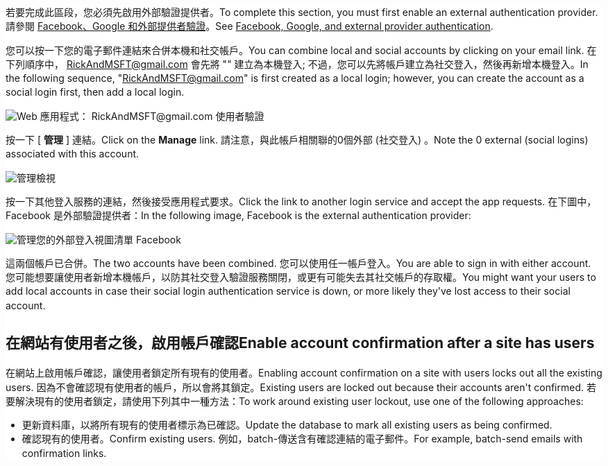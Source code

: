<span data-ttu-id="dacfc-194">若要完成此區段，您必須先啟用外部驗證提供者。</span><span class="sxs-lookup"><span data-stu-id="dacfc-194">To complete this section, you must first enable an external authentication provider.</span></span> <span data-ttu-id="dacfc-195">請參閱 [Facebook、Google 和外部提供者驗證](xref:security/authentication/social/index)。</span><span class="sxs-lookup"><span data-stu-id="dacfc-195">See [Facebook, Google, and external provider authentication](xref:security/authentication/social/index).</span></span>

<span data-ttu-id="dacfc-196">您可以按一下您的電子郵件連結來合併本機和社交帳戶。</span><span class="sxs-lookup"><span data-stu-id="dacfc-196">You can combine local and social accounts by clicking on your email link.</span></span> <span data-ttu-id="dacfc-197">在下列順序中， RickAndMSFT@gmail.com 會先將 "" 建立為本機登入; 不過，您可以先將帳戶建立為社交登入，然後再新增本機登入。</span><span class="sxs-lookup"><span data-stu-id="dacfc-197">In the following sequence, "RickAndMSFT@gmail.com" is first created as a local login; however, you can create the account as a social login first, then add a local login.</span></span>

![Web 應用程式： RickAndMSFT@gmail.com 使用者驗證](accconfirm/_static/rick.png)

<span data-ttu-id="dacfc-199">按一下 [ **管理** ] 連結。</span><span class="sxs-lookup"><span data-stu-id="dacfc-199">Click on the **Manage** link.</span></span> <span data-ttu-id="dacfc-200">請注意，與此帳戶相關聯的0個外部 (社交登入) 。</span><span class="sxs-lookup"><span data-stu-id="dacfc-200">Note the 0 external (social logins) associated with this account.</span></span>

![管理檢視](accconfirm/_static/manage.png)

<span data-ttu-id="dacfc-202">按一下其他登入服務的連結，然後接受應用程式要求。</span><span class="sxs-lookup"><span data-stu-id="dacfc-202">Click the link to another login service and accept the app requests.</span></span> <span data-ttu-id="dacfc-203">在下圖中，Facebook 是外部驗證提供者：</span><span class="sxs-lookup"><span data-stu-id="dacfc-203">In the following image, Facebook is the external authentication provider:</span></span>

![管理您的外部登入視圖清單 Facebook](accconfirm/_static/fb.png)

<span data-ttu-id="dacfc-205">這兩個帳戶已合併。</span><span class="sxs-lookup"><span data-stu-id="dacfc-205">The two accounts have been combined.</span></span> <span data-ttu-id="dacfc-206">您可以使用任一帳戶登入。</span><span class="sxs-lookup"><span data-stu-id="dacfc-206">You are able to sign in with either account.</span></span> <span data-ttu-id="dacfc-207">您可能想要讓使用者新增本機帳戶，以防其社交登入驗證服務關閉，或更有可能失去其社交帳戶的存取權。</span><span class="sxs-lookup"><span data-stu-id="dacfc-207">You might want your users to add local accounts in case their social login authentication service is down, or more likely they've lost access to their social account.</span></span>

## <a name="enable-account-confirmation-after-a-site-has-users"></a><span data-ttu-id="dacfc-208">在網站有使用者之後，啟用帳戶確認</span><span class="sxs-lookup"><span data-stu-id="dacfc-208">Enable account confirmation after a site has users</span></span>

<span data-ttu-id="dacfc-209">在網站上啟用帳戶確認，讓使用者鎖定所有現有的使用者。</span><span class="sxs-lookup"><span data-stu-id="dacfc-209">Enabling account confirmation on a site with users locks out all the existing users.</span></span> <span data-ttu-id="dacfc-210">因為不會確認現有使用者的帳戶，所以會將其鎖定。</span><span class="sxs-lookup"><span data-stu-id="dacfc-210">Existing users are locked out because their accounts aren't confirmed.</span></span> <span data-ttu-id="dacfc-211">若要解決現有的使用者鎖定，請使用下列其中一種方法：</span><span class="sxs-lookup"><span data-stu-id="dacfc-211">To work around existing user lockout, use one of the following approaches:</span></span>

* <span data-ttu-id="dacfc-212">更新資料庫，以將所有現有的使用者標示為已確認。</span><span class="sxs-lookup"><span data-stu-id="dacfc-212">Update the database to mark all existing users as being confirmed.</span></span>
* <span data-ttu-id="dacfc-213">確認現有的使用者。</span><span class="sxs-lookup"><span data-stu-id="dacfc-213">Confirm existing users.</span></span> <span data-ttu-id="dacfc-214">例如，batch-傳送含有確認連結的電子郵件。</span><span class="sxs-lookup"><span data-stu-id="dacfc-214">For example, batch-send emails with confirmation links.</span></span>
